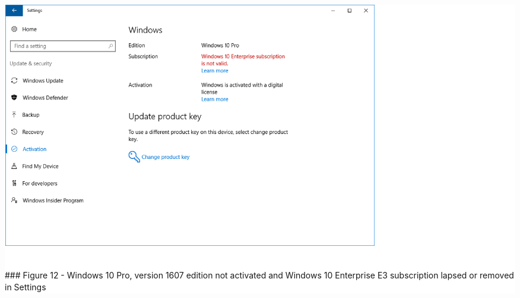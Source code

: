 <img src="images/enterprise-e3-win-10-activated-enterprise-subscription-not-active.png" alt="Windows 10 activated and subscription not active" width="624" height="407" /><br><br>

<span id="win-10-not-activated-subscription-not-active"/>
### Figure 12 - Windows 10 Pro, version 1607 edition not activated and Windows 10 Enterprise E3 subscription lapsed or removed in Settings
